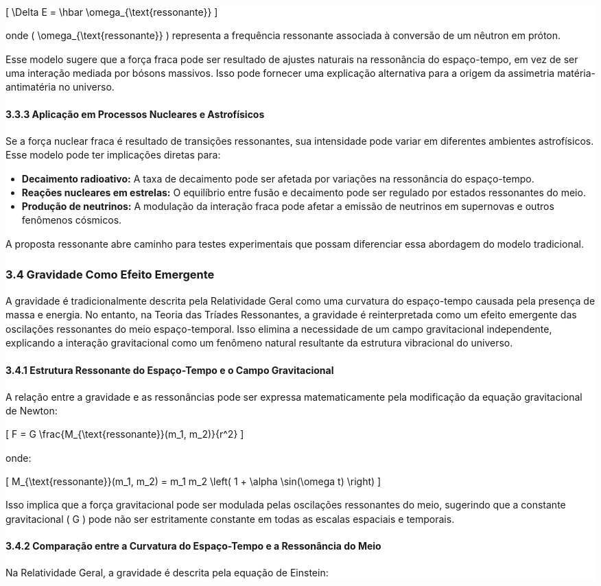 \[
\Delta E = \hbar \omega_{\text{ressonante}}
\]

onde \( \omega_{\text{ressonante}} \) representa a frequência ressonante associada à conversão de um nêutron em próton.

Esse modelo sugere que a força fraca pode ser resultado de ajustes naturais na ressonância do espaço-tempo, em vez de ser uma interação mediada por bósons massivos. Isso pode fornecer uma explicação alternativa para a origem da assimetria matéria-antimatéria no universo.

#### **3.3.3 Aplicação em Processos Nucleares e Astrofísicos**
Se a força nuclear fraca é resultado de transições ressonantes, sua intensidade pode variar em diferentes ambientes astrofísicos. Esse modelo pode ter implicações diretas para:
- **Decaimento radioativo:** A taxa de decaimento pode ser afetada por variações na ressonância do espaço-tempo.
- **Reações nucleares em estrelas:** O equilíbrio entre fusão e decaimento pode ser regulado por estados ressonantes do meio.
- **Produção de neutrinos:** A modulação da interação fraca pode afetar a emissão de neutrinos em supernovas e outros fenômenos cósmicos.

A proposta ressonante abre caminho para testes experimentais que possam diferenciar essa abordagem do modelo tradicional.

### **3.4 Gravidade Como Efeito Emergente**

A gravidade é tradicionalmente descrita pela Relatividade Geral como uma curvatura do espaço-tempo causada pela presença de massa e energia. No entanto, na Teoria das Tríades Ressonantes, a gravidade é reinterpretada como um efeito emergente das oscilações ressonantes do meio espaço-temporal. Isso elimina a necessidade de um campo gravitacional independente, explicando a interação gravitacional como um fenômeno natural resultante da estrutura vibracional do universo.

#### **3.4.1 Estrutura Ressonante do Espaço-Tempo e o Campo Gravitacional**
A relação entre a gravidade e as ressonâncias pode ser expressa matematicamente pela modificação da equação gravitacional de Newton:

\[
F = G \frac{M_{\text{ressonante}}(m_1, m_2)}{r^2}
\]

onde:

\[
M_{\text{ressonante}}(m_1, m_2) = m_1 m_2 \left( 1 + \alpha \sin(\omega t) \right)
\]

Isso implica que a força gravitacional pode ser modulada pelas oscilações ressonantes do meio, sugerindo que a constante gravitacional \( G \) pode não ser estritamente constante em todas as escalas espaciais e temporais.

#### **3.4.2 Comparação entre a Curvatura do Espaço-Tempo e a Ressonância do Meio**
Na Relatividade Geral, a gravidade é descrita pela equação de Einstein:

